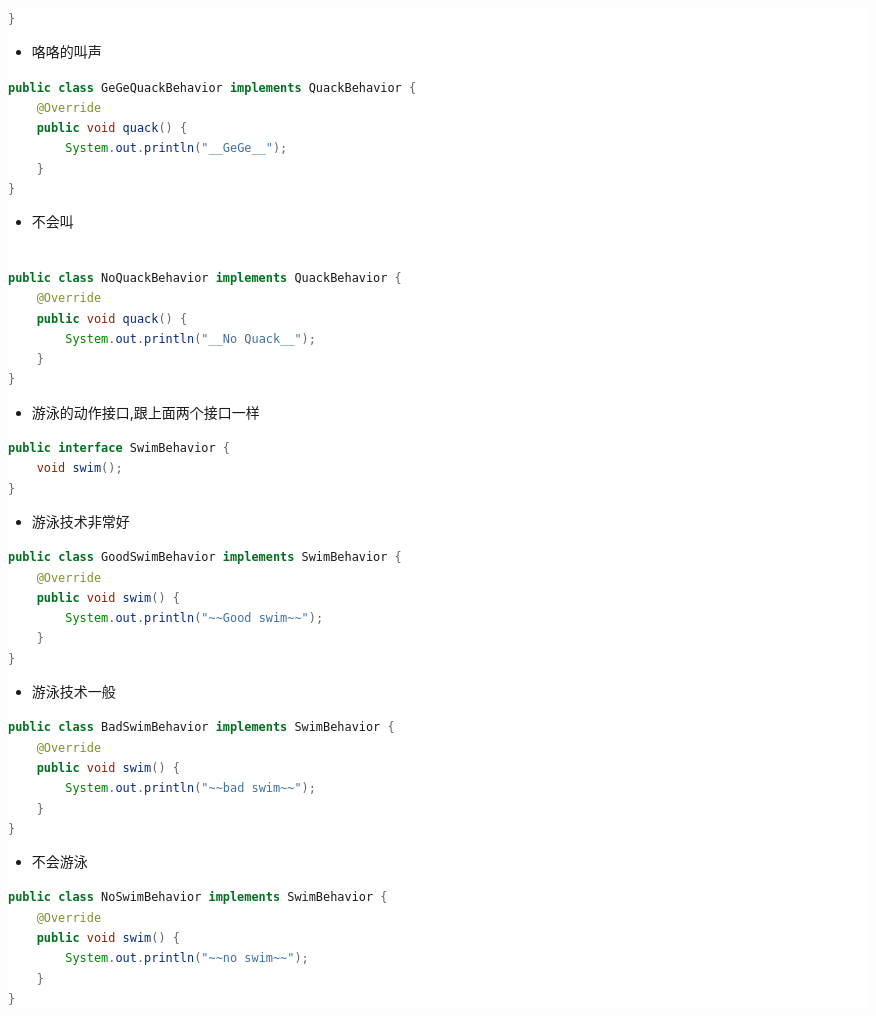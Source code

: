 ```java
}
```
* 咯咯的叫声
```java
public class GeGeQuackBehavior implements QuackBehavior {
    @Override
    public void quack() {
        System.out.println("__GeGe__");
    }
}
```
* 不会叫
```java

public class NoQuackBehavior implements QuackBehavior {
    @Override
    public void quack() {
        System.out.println("__No Quack__");
    }
}
```
* 游泳的动作接口,跟上面两个接口一样
```java
public interface SwimBehavior {
    void swim();
}
```
* 游泳技术非常好
```java
public class GoodSwimBehavior implements SwimBehavior {
    @Override
    public void swim() {
        System.out.println("~~Good swim~~");
    }
}
```
* 游泳技术一般
```java
public class BadSwimBehavior implements SwimBehavior {
    @Override
    public void swim() {
        System.out.println("~~bad swim~~");
    }
}
```
* 不会游泳
```java
public class NoSwimBehavior implements SwimBehavior {
    @Override
    public void swim() {
        System.out.println("~~no swim~~");
    }
}
```
